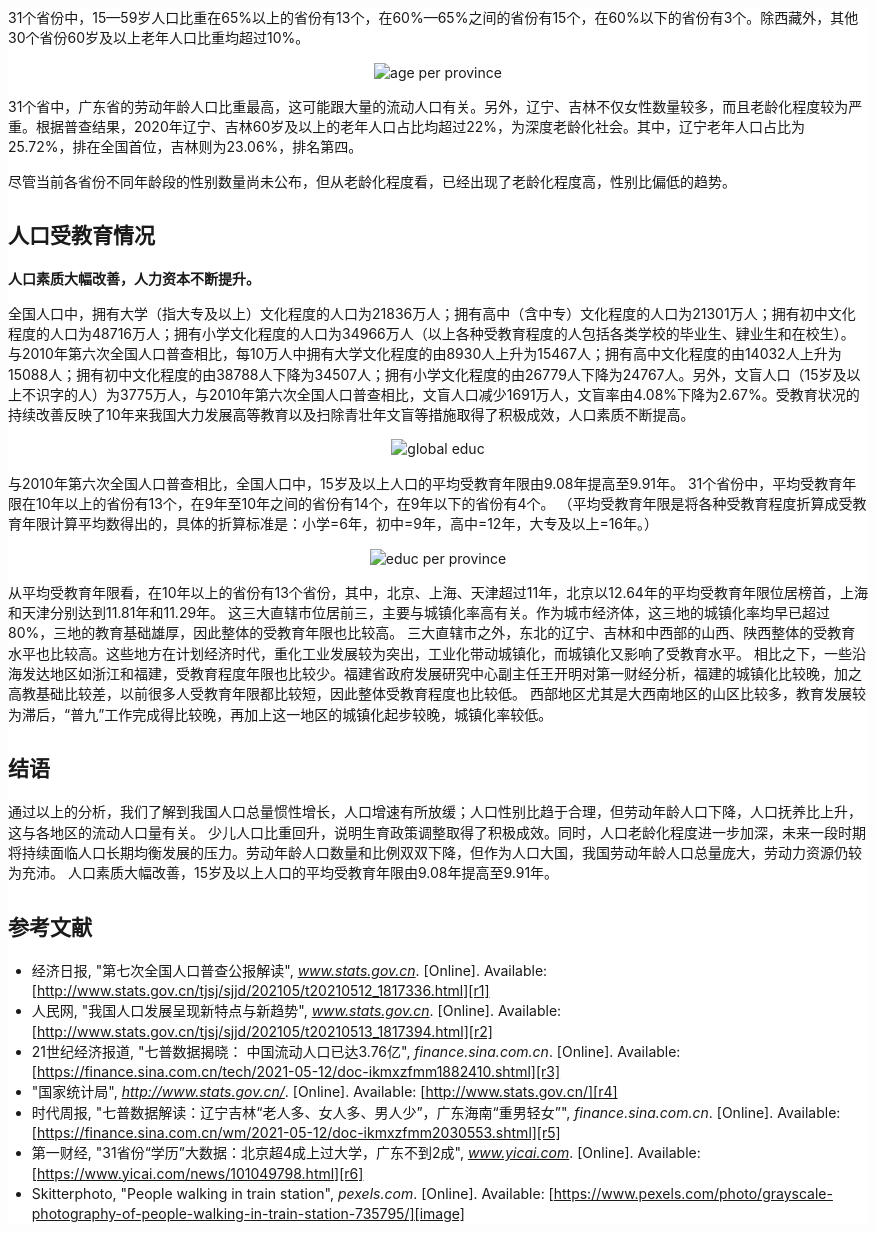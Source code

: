 31个省份中，15—59岁人口比重在65%以上的省份有13个，在60%—65%之间的省份有15个，在60%以下的省份有3个。除西藏外，其他30个省份60岁及以上老年人口比重均超过10%。

<p align="center">
  <img alt="age per province"
  src="{{ site.baseurl }}/images/20210516-province-age.png"/>
</p>

31个省中，广东省的劳动年龄人口比重最高，这可能跟大量的流动人口有关。另外，辽宁、吉林不仅女性数量较多，而且老龄化程度较为严重。根据普查结果，2020年辽宁、吉林60岁及以上的老年人口占比均超过22%，为深度老龄化社会。其中，辽宁老年人口占比为25.72%，排在全国首位，吉林则为23.06%，排名第四。

尽管当前各省份不同年龄段的性别数量尚未公布，但从老龄化程度看，已经出现了老龄化程度高，性别比偏低的趋势。

## 人口受教育情况

**人口素质大幅改善，人力资本不断提升。**

全国人口中，拥有大学（指大专及以上）文化程度的人口为21836万人；拥有高中（含中专）文化程度的人口为21301万人；拥有初中文化程度的人口为48716万人；拥有小学文化程度的人口为34966万人（以上各种受教育程度的人包括各类学校的毕业生、肄业生和在校生）。与2010年第六次全国人口普查相比，每10万人中拥有大学文化程度的由8930人上升为15467人；拥有高中文化程度的由14032人上升为15088人；拥有初中文化程度的由38788人下降为34507人；拥有小学文化程度的由26779人下降为24767人。另外，文盲人口（15岁及以上不识字的人）为3775万人，与2010年第六次全国人口普查相比，文盲人口减少1691万人，文盲率由4.08%下降为2.67%。受教育状况的持续改善反映了10年来我国大力发展高等教育以及扫除青壮年文盲等措施取得了积极成效，人口素质不断提高。

<p align="center">
  <img alt="global educ"
  src="{{ site.baseurl }}/images/20210516-global-educ.png"/>
</p>

与2010年第六次全国人口普查相比，全国人口中，15岁及以上人口的平均受教育年限由9.08年提高至9.91年。
31个省份中，平均受教育年限在10年以上的省份有13个，在9年至10年之间的省份有14个，在9年以下的省份有4个。
（平均受教育年限是将各种受教育程度折算成受教育年限计算平均数得出的，具体的折算标准是：小学=6年，初中=9年，高中=12年，大专及以上=16年。）

<p align="center">
  <img alt="educ per province"
  src="{{ site.baseurl }}/images/20210516-province-educ.png"/>
</p>

从平均受教育年限看，在10年以上的省份有13个省份，其中，北京、上海、天津超过11年，北京以12.64年的平均受教育年限位居榜首，上海和天津分别达到11.81年和11.29年。
这三大直辖市位居前三，主要与城镇化率高有关。作为城市经济体，这三地的城镇化率均早已超过80%，三地的教育基础雄厚，因此整体的受教育年限也比较高。
三大直辖市之外，东北的辽宁、吉林和中西部的山西、陕西整体的受教育水平也比较高。这些地方在计划经济时代，重化工业发展较为突出，工业化带动城镇化，而城镇化又影响了受教育水平。
相比之下，一些沿海发达地区如浙江和福建，受教育程度年限也比较少。福建省政府发展研究中心副主任王开明对第一财经分析，福建的城镇化比较晚，加之高教基础比较差，以前很多人受教育年限都比较短，因此整体受教育程度也比较低。
西部地区尤其是大西南地区的山区比较多，教育发展较为滞后，“普九”工作完成得比较晚，再加上这一地区的城镇化起步较晚，城镇化率较低。


## 结语
通过以上的分析，我们了解到我国人口总量惯性增长，人口增速有所放缓；人口性别比趋于合理，但劳动年龄人口下降，人口抚养比上升，这与各地区的流动人口量有关。
少儿人口比重回升，说明生育政策调整取得了积极成效。同时，人口老龄化程度进一步加深，未来一段时期将持续面临人口长期均衡发展的压力。劳动年龄人口数量和比例双双下降，但作为人口大国，我国劳动年龄人口总量庞大，劳动力资源仍较为充沛。
人口素质大幅改善，15岁及以上人口的平均受教育年限由9.08年提高至9.91年。


## 参考文献
- 经济日报, "第七次全国人口普查公报解读", _www.stats.gov.cn_. [Online]. Available: [http://www.stats.gov.cn/tjsj/sjjd/202105/t20210512_1817336.html][r1]
- 人民网, "我国人口发展呈现新特点与新趋势", _www.stats.gov.cn_. [Online]. Available: [http://www.stats.gov.cn/tjsj/sjjd/202105/t20210513_1817394.html][r2]
- 21世纪经济报道, "七普数据揭晓： 中国流动人口已达3.76亿", _finance.sina.com.cn_. [Online]. Available: [https://finance.sina.com.cn/tech/2021-05-12/doc-ikmxzfmm1882410.shtml][r3]
- "国家统计局", _http://www.stats.gov.cn/_. [Online]. Available: [http://www.stats.gov.cn/][r4]
- 时代周报, "七普数据解读：辽宁吉林“老人多、女人多、男人少”，广东海南“重男轻女”", _finance.sina.com.cn_. [Online]. Available: [https://finance.sina.com.cn/wm/2021-05-12/doc-ikmxzfmm2030553.shtml][r5]
- 第一财经, "31省份“学历”大数据：北京超4成上过大学，广东不到2成", _www.yicai.com_. [Online]. Available: [https://www.yicai.com/news/101049798.html][r6]
- Skitterphoto, "People walking in train station", _pexels.com_. [Online]. Available: [https://www.pexels.com/photo/grayscale-photography-of-people-walking-in-train-station-735795/][image]


[r1]: http://www.stats.gov.cn/tjsj/sjjd/202105/t20210512_1817336.html
[r2]: http://www.stats.gov.cn/tjsj/sjjd/202105/t20210513_1817394.html
[r3]: https://finance.sina.com.cn/tech/2021-05-12/doc-ikmxzfmm1882410.shtml
[r4]: http://www.stats.gov.cn/
[r5]: https://finance.sina.com.cn/wm/2021-05-12/doc-ikmxzfmm2030553.shtml
[r6]: https://www.yicai.com/news/101049798.html
[image]: https://www.pexels.com/photo/grayscale-photography-of-people-walking-in-train-station-735795/